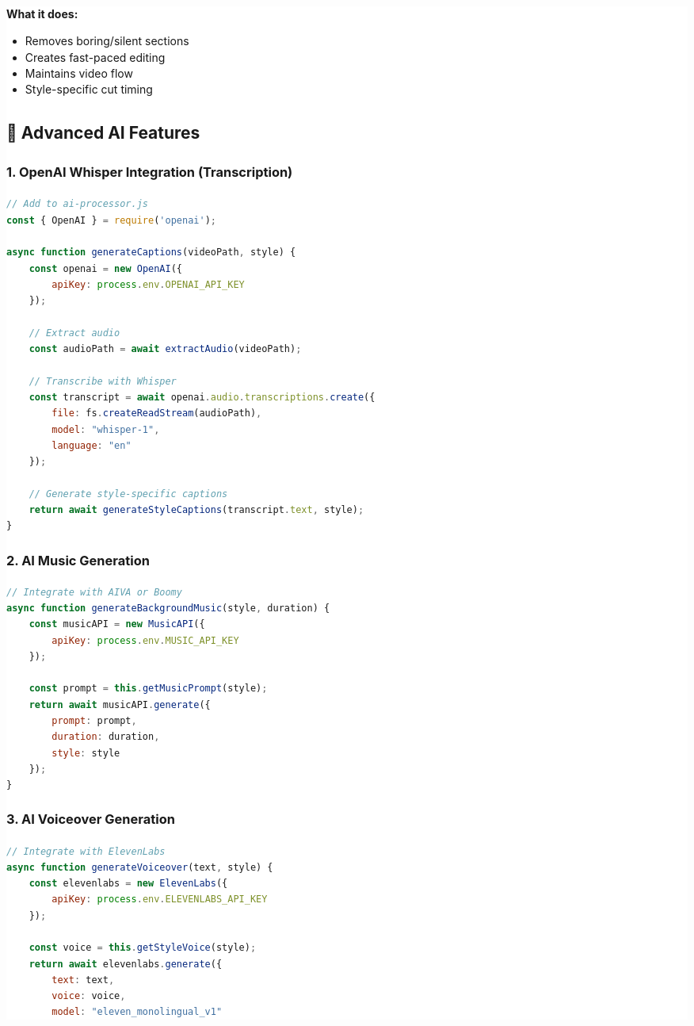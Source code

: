 **What it does:**
- Removes boring/silent sections
- Creates fast-paced editing
- Maintains video flow
- Style-specific cut timing

## 🚀 Advanced AI Features

### **1. OpenAI Whisper Integration (Transcription)**
```javascript
// Add to ai-processor.js
const { OpenAI } = require('openai');

async function generateCaptions(videoPath, style) {
    const openai = new OpenAI({
        apiKey: process.env.OPENAI_API_KEY
    });

    // Extract audio
    const audioPath = await extractAudio(videoPath);
    
    // Transcribe with Whisper
    const transcript = await openai.audio.transcriptions.create({
        file: fs.createReadStream(audioPath),
        model: "whisper-1",
        language: "en"
    });

    // Generate style-specific captions
    return await generateStyleCaptions(transcript.text, style);
}
```

### **2. AI Music Generation**
```javascript
// Integrate with AIVA or Boomy
async function generateBackgroundMusic(style, duration) {
    const musicAPI = new MusicAPI({
        apiKey: process.env.MUSIC_API_KEY
    });

    const prompt = this.getMusicPrompt(style);
    return await musicAPI.generate({
        prompt: prompt,
        duration: duration,
        style: style
    });
}
```

### **3. AI Voiceover Generation**
```javascript
// Integrate with ElevenLabs
async function generateVoiceover(text, style) {
    const elevenlabs = new ElevenLabs({
        apiKey: process.env.ELEVENLABS_API_KEY
    });

    const voice = this.getStyleVoice(style);
    return await elevenlabs.generate({
        text: text,
        voice: voice,
        model: "eleven_monolingual_v1"
```